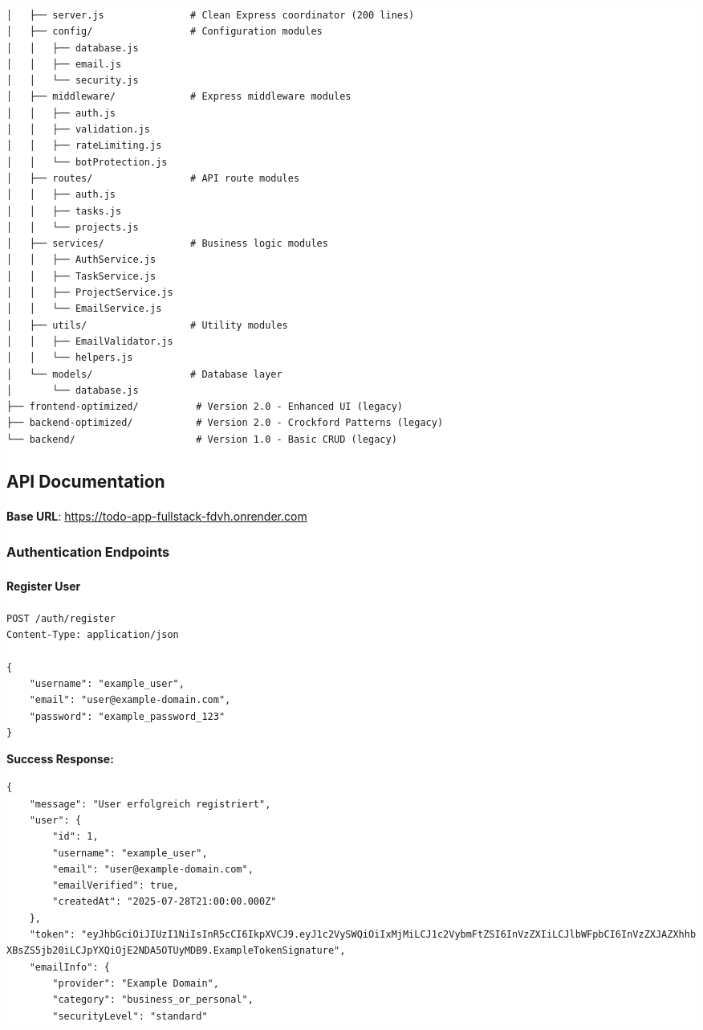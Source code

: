 ```
│   ├── server.js               # Clean Express coordinator (200 lines)
│   ├── config/                 # Configuration modules
│   │   ├── database.js
│   │   ├── email.js
│   │   └── security.js
│   ├── middleware/             # Express middleware modules
│   │   ├── auth.js
│   │   ├── validation.js
│   │   ├── rateLimiting.js
│   │   └── botProtection.js
│   ├── routes/                 # API route modules
│   │   ├── auth.js
│   │   ├── tasks.js
│   │   └── projects.js
│   ├── services/               # Business logic modules
│   │   ├── AuthService.js
│   │   ├── TaskService.js
│   │   ├── ProjectService.js
│   │   └── EmailService.js
│   ├── utils/                  # Utility modules
│   │   ├── EmailValidator.js
│   │   └── helpers.js
│   └── models/                 # Database layer
│       └── database.js
├── frontend-optimized/          # Version 2.0 - Enhanced UI (legacy)
├── backend-optimized/           # Version 2.0 - Crockford Patterns (legacy)
└── backend/                     # Version 1.0 - Basic CRUD (legacy)
```

## API Documentation
**Base URL**: https://todo-app-fullstack-fdvh.onrender.com

### Authentication Endpoints

#### Register User
```
POST /auth/register
Content-Type: application/json

{
    "username": "example_user",
    "email": "user@example-domain.com", 
    "password": "example_password_123"
}
```

**Success Response:**
```
{
    "message": "User erfolgreich registriert",
    "user": {
        "id": 1,
        "username": "example_user",
        "email": "user@example-domain.com",
        "emailVerified": true,
        "createdAt": "2025-07-28T21:00:00.000Z"
    },
    "token": "eyJhbGciOiJIUzI1NiIsInR5cCI6IkpXVCJ9.eyJ1c2VySWQiOiIxMjMiLCJ1c2VybmFtZSI6InVzZXIiLCJlbWFpbCI6InVzZXJAZXhhbXBsZS5jb20iLCJpYXQiOjE2NDA5OTUyMDB9.ExampleTokenSignature",
    "emailInfo": {
        "provider": "Example Domain",
        "category": "business_or_personal",
        "securityLevel": "standard"
```